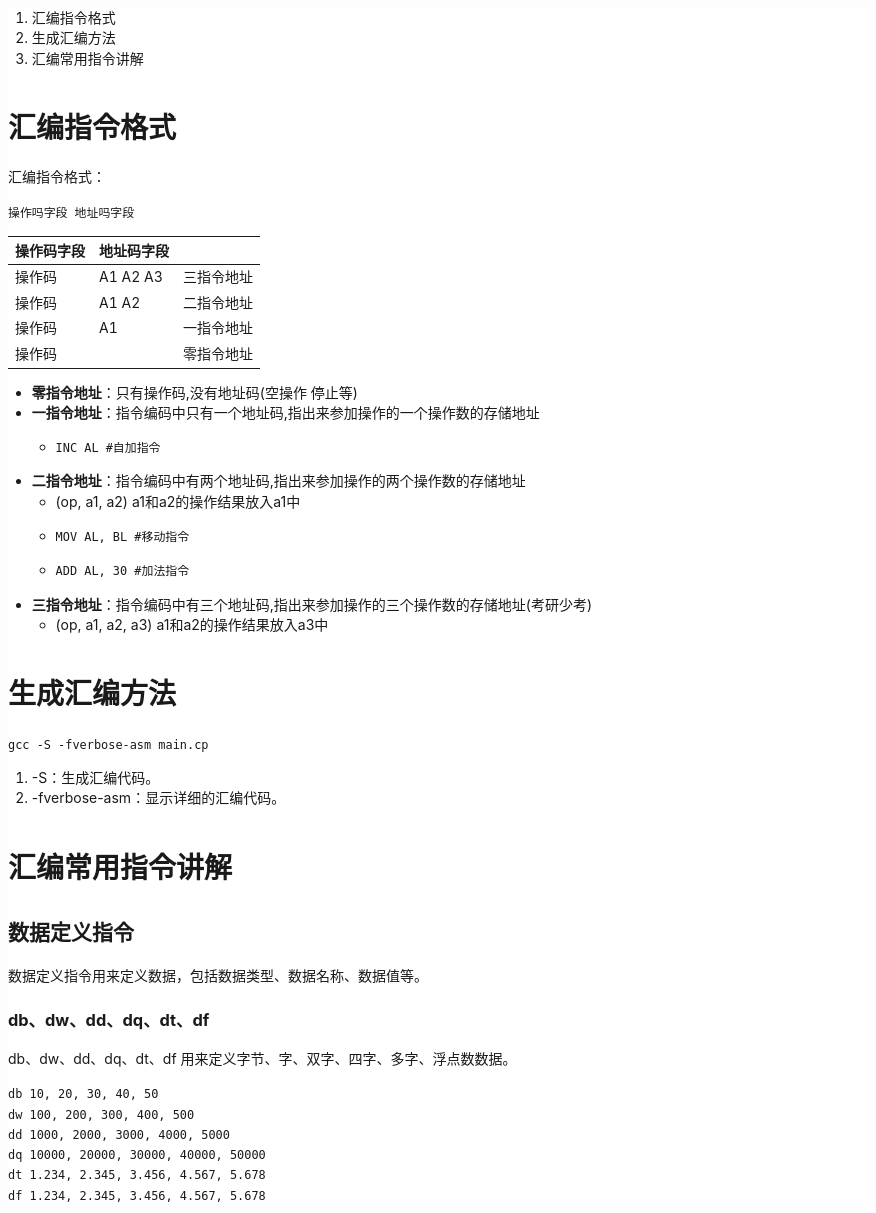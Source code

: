 1. 汇编指令格式
2. 生成汇编方法
3. 汇编常用指令讲解

# 汇编指令格式

汇编指令格式：

```
操作吗字段 地址吗字段
``` 

| 操作码字段 | 地址码字段    |       |
| --- |----------|-------|
| 操作码 | A1 A2 A3 | 三指令地址 |
| 操作码 | A1 A2    | 二指令地址 |
| 操作码 | A1       | 一指令地址 |
| 操作码 |         | 零指令地址   |

- **零指令地址**：只有操作码,没有地址码(空操作 停止等)
- **一指令地址**：指令编码中只有一个地址码,指出来参加操作的一个操作数的存储地址
  -     INC AL #自加指令 
- **二指令地址**：指令编码中有两个地址码,指出来参加操作的两个操作数的存储地址
  -  (op, a1, a2) a1和a2的操作结果放入a1中
  -     MOV AL, BL #移动指令
  -     ADD AL, 30 #加法指令 
- **三指令地址**：指令编码中有三个地址码,指出来参加操作的三个操作数的存储地址(考研少考)
  - (op, a1, a2, a3) a1和a2的操作结果放入a3中

# 生成汇编方法

`gcc -S -fverbose-asm main.cp`

1. -S：生成汇编代码。
2. -fverbose-asm：显示详细的汇编代码。



# 汇编常用指令讲解

## 数据定义指令

数据定义指令用来定义数据，包括数据类型、数据名称、数据值等。

### db、dw、dd、dq、dt、df

db、dw、dd、dq、dt、df 用来定义字节、字、双字、四字、多字、浮点数数据。

```
db 10, 20, 30, 40, 50
dw 100, 200, 300, 400, 500
dd 1000, 2000, 3000, 4000, 5000
dq 10000, 20000, 30000, 40000, 50000
dt 1.234, 2.345, 3.456, 4.567, 5.678
df 1.234, 2.345, 3.456, 4.567, 5.678
```
